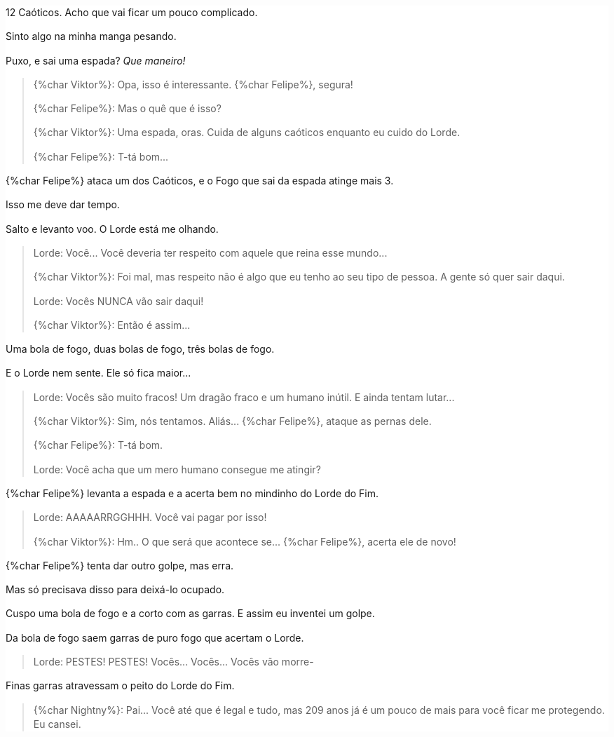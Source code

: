 12 Caóticos. Acho que vai ficar um pouco complicado.

Sinto algo na minha manga pesando.

Puxo, e sai uma espada? *Que maneiro!*

>{%char Viktor%}: Opa, isso é interessante. {%char Felipe%}, segura!
>
>{%char Felipe%}: Mas o quê que é isso?
>
>{%char Viktor%}: Uma espada, oras. Cuida de alguns caóticos enquanto eu cuido do Lorde.
>
>{%char Felipe%}: T-tá bom...

{%char Felipe%} ataca um dos Caóticos, e o Fogo que sai da espada atinge mais 3.

Isso me deve dar tempo.

Salto e levanto voo. O Lorde está me olhando.

> Lorde: Você... Você deveria ter respeito com aquele que reina esse mundo...
>
>{%char Viktor%}: Foi mal, mas respeito não é algo que eu tenho ao seu tipo de pessoa. A gente só quer sair daqui.
>
> Lorde: Vocês NUNCA vão sair daqui!
>
>{%char Viktor%}: Então é assim...

Uma bola de fogo, duas bolas de fogo, três bolas de fogo.

E o Lorde nem sente. Ele só fica maior...

> Lorde: Vocês são muito fracos! Um dragão fraco e um humano inútil. E ainda tentam lutar...
>
>{%char Viktor%}: Sim, nós tentamos. Aliás... {%char Felipe%}, ataque as pernas dele.
>
>{%char Felipe%}: T-tá bom.
>
> Lorde: Você acha que um mero humano consegue me atingir?

{%char Felipe%} levanta a espada e a acerta bem no mindinho do Lorde do Fim.

> Lorde: AAAAARRGGHHH. Você vai pagar por isso!
>
>{%char Viktor%}: Hm.. O que será que acontece se... {%char Felipe%}, acerta ele de novo!

{%char Felipe%} tenta dar outro golpe, mas erra.

Mas só precisava disso para deixá-lo ocupado.

Cuspo uma bola de fogo e a corto com as garras. E assim eu inventei um golpe.

Da bola de fogo saem garras de puro fogo que acertam o Lorde.

> Lorde: PESTES! PESTES! Vocês... Vocês... Vocês vão morre-

Finas garras atravessam o peito do Lorde do Fim.

>{%char Nightny%}: Pai... Você até que é legal e tudo, mas 209 anos já é um pouco de mais para você ficar me protegendo. Eu cansei.

